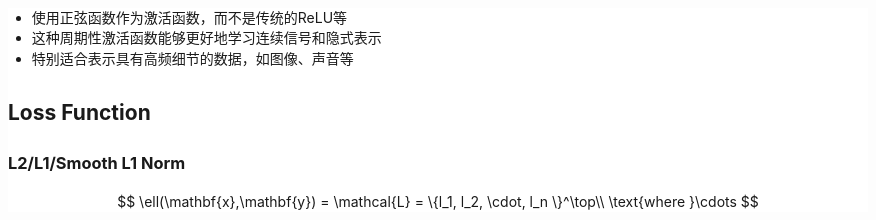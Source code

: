- 使用正弦函数作为激活函数，而不是传统的ReLU等
- 这种周期性激活函数能够更好地学习连续信号和隐式表示
- 特别适合表示具有高频细节的数据，如图像、声音等

## Loss Function

### L2/L1/Smooth L1 Norm

$$
\ell(\mathbf{x},\mathbf{y}) = 
\mathcal{L} = \{l_1, l_2, \cdot, l_n \}^\top\\
\text{where }\cdots
$$
